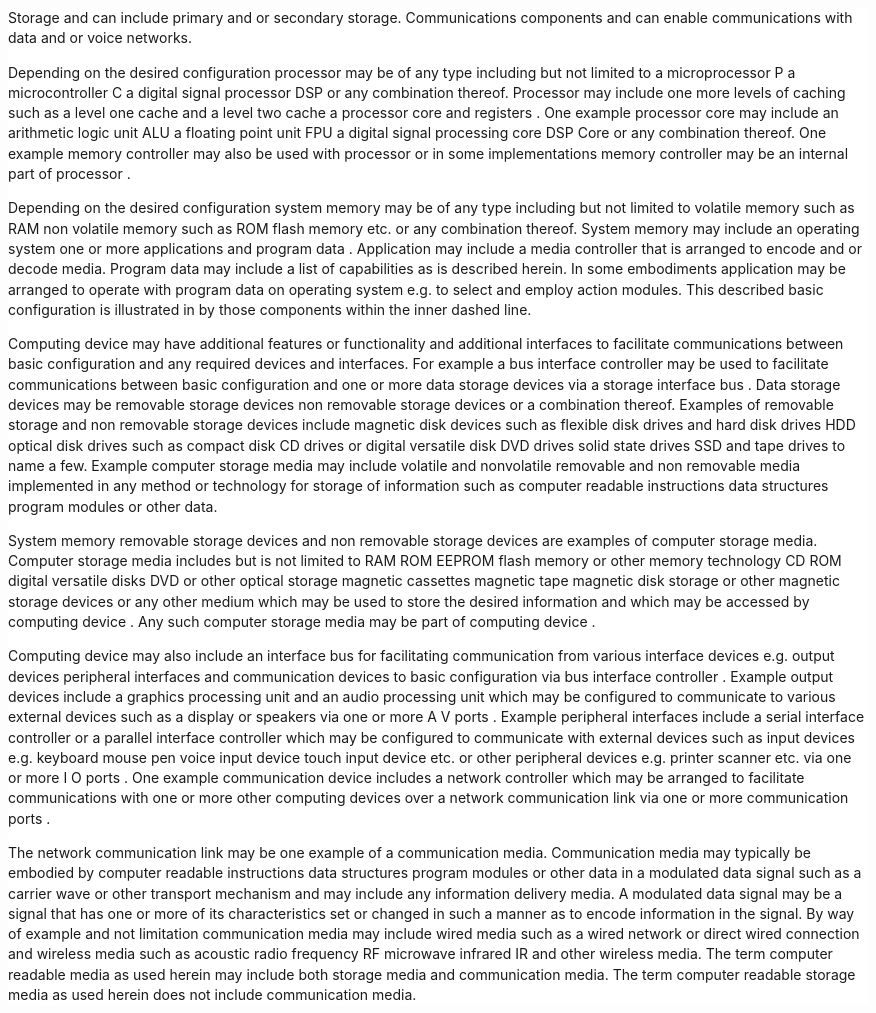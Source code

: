 Storage and can include primary and or secondary storage. Communications components and can enable communications with data and or voice networks.

Depending on the desired configuration processor may be of any type including but not limited to a microprocessor P a microcontroller C a digital signal processor DSP or any combination thereof. Processor may include one more levels of caching such as a level one cache and a level two cache a processor core and registers . One example processor core may include an arithmetic logic unit ALU a floating point unit FPU a digital signal processing core DSP Core or any combination thereof. One example memory controller may also be used with processor or in some implementations memory controller may be an internal part of processor .

Depending on the desired configuration system memory may be of any type including but not limited to volatile memory such as RAM non volatile memory such as ROM flash memory etc. or any combination thereof. System memory may include an operating system one or more applications and program data . Application may include a media controller that is arranged to encode and or decode media. Program data may include a list of capabilities as is described herein. In some embodiments application may be arranged to operate with program data on operating system e.g. to select and employ action modules. This described basic configuration is illustrated in by those components within the inner dashed line.

Computing device may have additional features or functionality and additional interfaces to facilitate communications between basic configuration and any required devices and interfaces. For example a bus interface controller may be used to facilitate communications between basic configuration and one or more data storage devices via a storage interface bus . Data storage devices may be removable storage devices non removable storage devices or a combination thereof. Examples of removable storage and non removable storage devices include magnetic disk devices such as flexible disk drives and hard disk drives HDD optical disk drives such as compact disk CD drives or digital versatile disk DVD drives solid state drives SSD and tape drives to name a few. Example computer storage media may include volatile and nonvolatile removable and non removable media implemented in any method or technology for storage of information such as computer readable instructions data structures program modules or other data.

System memory removable storage devices and non removable storage devices are examples of computer storage media. Computer storage media includes but is not limited to RAM ROM EEPROM flash memory or other memory technology CD ROM digital versatile disks DVD or other optical storage magnetic cassettes magnetic tape magnetic disk storage or other magnetic storage devices or any other medium which may be used to store the desired information and which may be accessed by computing device . Any such computer storage media may be part of computing device .

Computing device may also include an interface bus for facilitating communication from various interface devices e.g. output devices peripheral interfaces and communication devices to basic configuration via bus interface controller . Example output devices include a graphics processing unit and an audio processing unit which may be configured to communicate to various external devices such as a display or speakers via one or more A V ports . Example peripheral interfaces include a serial interface controller or a parallel interface controller which may be configured to communicate with external devices such as input devices e.g. keyboard mouse pen voice input device touch input device etc. or other peripheral devices e.g. printer scanner etc. via one or more I O ports . One example communication device includes a network controller which may be arranged to facilitate communications with one or more other computing devices over a network communication link via one or more communication ports .

The network communication link may be one example of a communication media. Communication media may typically be embodied by computer readable instructions data structures program modules or other data in a modulated data signal such as a carrier wave or other transport mechanism and may include any information delivery media. A modulated data signal may be a signal that has one or more of its characteristics set or changed in such a manner as to encode information in the signal. By way of example and not limitation communication media may include wired media such as a wired network or direct wired connection and wireless media such as acoustic radio frequency RF microwave infrared IR and other wireless media. The term computer readable media as used herein may include both storage media and communication media. The term computer readable storage media as used herein does not include communication media.
